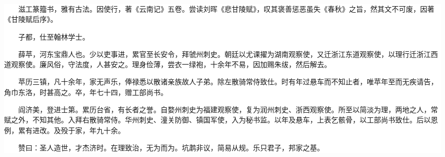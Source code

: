 　　滋工篆籀书，雅有古法。因使行，著《云南记》五卷。尝读刘晖《悲甘陵赋》，叹其褒善惩恶虽失《春秋》之旨，然其文不可废，因著《甘陵赋后序》。

　　子都，仕至翰林学士。

　　薛苹，河东宝鼎人也。少以吏事进，累官至长安令，拜虢州刺史。朝廷以尤课擢为湖南观察使，又迁浙江东道观察使，以理行迁浙江西道观察使。廉风俗，守法度，人甚安之。理身俭薄，尝衣一绿袍，十余年不易，因加赐朱绂，然后解去。

　　苹历三镇，凡十余年，家无声乐，俸禄悉以散诸亲族故人子弟。除左散骑常侍致仕。时有年过悬车而不知止者，唯苹年至而无疾请告，角巾东洛，时甚高之。卒，年七十四，赠工部尚书。

　　阎济美，登进士第。累历台省，有长者之誉。自婺州刺史为福建观察使，复为润州刺史、浙西观察使。所至以简淡为理，两地之人，常赋之外，不知其他。入拜右散骑常侍。华州刺史、潼关防御、镇国军使，入为秘书监。以年及悬车，上表乞骸骨，以工部尚书致仕。后以恩例，累有进改。及殁于家，年九十余。

　　赞曰：圣人造世，才杰济时。在理致治，无为而为。坑鹔非议，简易从规。乐只君子，邦家之基。